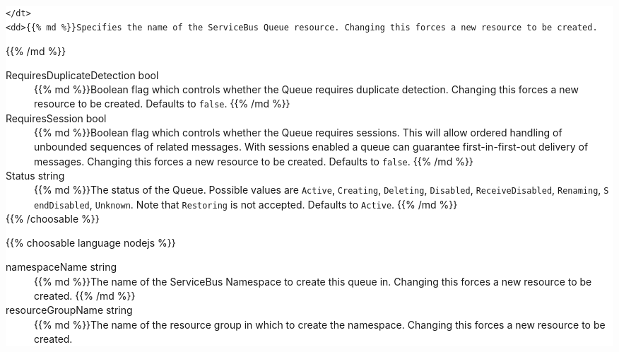     </dt>
    <dd>{{% md %}}Specifies the name of the ServiceBus Queue resource. Changing this forces a new resource to be created.
{{% /md %}}</dd><dt class="property-optional"
            title="Optional">
        <span id="requiresduplicatedetection_go">
<a href="#requiresduplicatedetection_go" style="color: inherit; text-decoration: inherit;">Requires<wbr>Duplicate<wbr>Detection</a>
</span>
        <span class="property-indicator"></span>
        <span class="property-type">bool</span>
    </dt>
    <dd>{{% md %}}Boolean flag which controls whether the Queue requires duplicate detection. Changing this forces a new resource to be created. Defaults to `false`.
{{% /md %}}</dd><dt class="property-optional"
            title="Optional">
        <span id="requiressession_go">
<a href="#requiressession_go" style="color: inherit; text-decoration: inherit;">Requires<wbr>Session</a>
</span>
        <span class="property-indicator"></span>
        <span class="property-type">bool</span>
    </dt>
    <dd>{{% md %}}Boolean flag which controls whether the Queue requires sessions. This will allow ordered handling of unbounded sequences of related messages. With sessions enabled a queue can guarantee first-in-first-out delivery of messages. Changing this forces a new resource to be created. Defaults to `false`.
{{% /md %}}</dd><dt class="property-optional"
            title="Optional">
        <span id="status_go">
<a href="#status_go" style="color: inherit; text-decoration: inherit;">Status</a>
</span>
        <span class="property-indicator"></span>
        <span class="property-type">string</span>
    </dt>
    <dd>{{% md %}}The status of the Queue. Possible values are `Active`, `Creating`, `Deleting`, `Disabled`, `ReceiveDisabled`, `Renaming`, `SendDisabled`, `Unknown`. Note that `Restoring` is not accepted. Defaults to `Active`.
{{% /md %}}</dd></dl>
{{% /choosable %}}

{{% choosable language nodejs %}}
<dl class="resources-properties"><dt class="property-required"
            title="Required">
        <span id="namespacename_nodejs">
<a href="#namespacename_nodejs" style="color: inherit; text-decoration: inherit;">namespace<wbr>Name</a>
</span>
        <span class="property-indicator"></span>
        <span class="property-type">string</span>
    </dt>
    <dd>{{% md %}}The name of the ServiceBus Namespace to create this queue in. Changing this forces a new resource to be created.
{{% /md %}}</dd><dt class="property-required"
            title="Required">
        <span id="resourcegroupname_nodejs">
<a href="#resourcegroupname_nodejs" style="color: inherit; text-decoration: inherit;">resource<wbr>Group<wbr>Name</a>
</span>
        <span class="property-indicator"></span>
        <span class="property-type">string</span>
    </dt>
    <dd>{{% md %}}The name of the resource group in which to create the namespace. Changing this forces a new resource to be created.